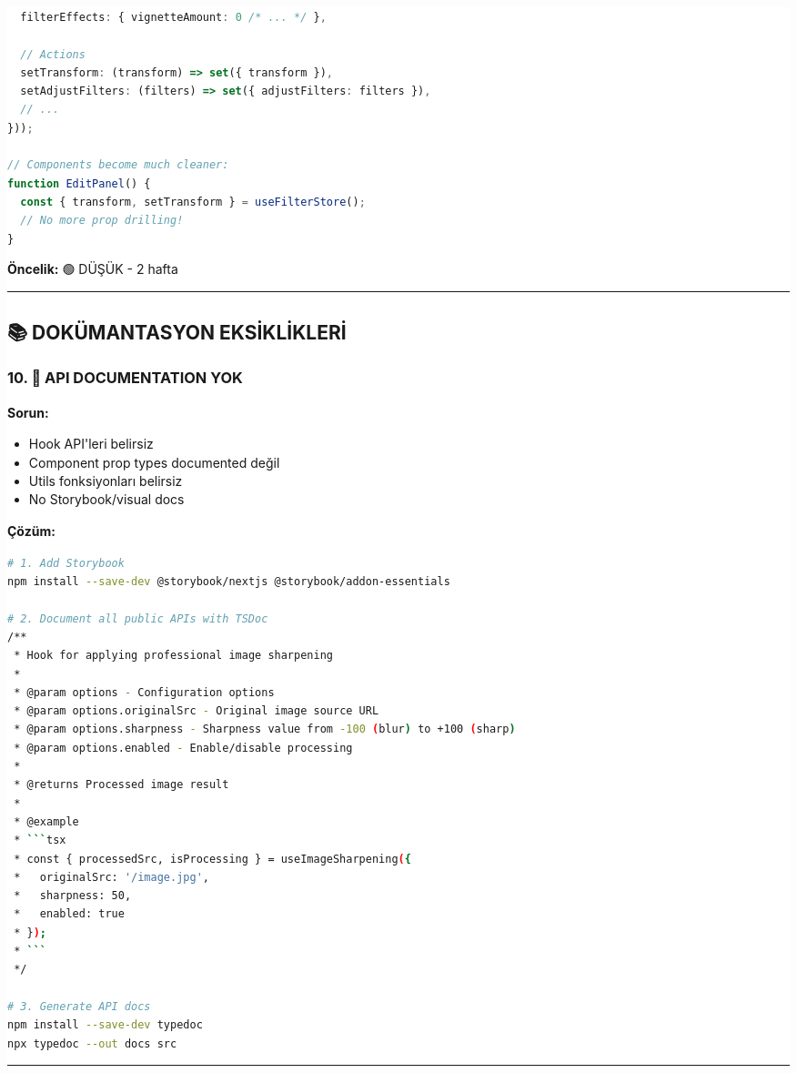 ```typescript
  filterEffects: { vignetteAmount: 0 /* ... */ },

  // Actions
  setTransform: (transform) => set({ transform }),
  setAdjustFilters: (filters) => set({ adjustFilters: filters }),
  // ...
}));

// Components become much cleaner:
function EditPanel() {
  const { transform, setTransform } = useFilterStore();
  // No more prop drilling!
}
```

**Öncelik:** 🟢 DÜŞÜK - 2 hafta

---

## 📚 DOKÜMANTASYON EKSİKLİKLERİ

### 10. **📖 API DOCUMENTATION YOK**

**Sorun:**

- Hook API'leri belirsiz
- Component prop types documented değil
- Utils fonksiyonları belirsiz
- No Storybook/visual docs

**Çözüm:**

````bash
# 1. Add Storybook
npm install --save-dev @storybook/nextjs @storybook/addon-essentials

# 2. Document all public APIs with TSDoc
/**
 * Hook for applying professional image sharpening
 *
 * @param options - Configuration options
 * @param options.originalSrc - Original image source URL
 * @param options.sharpness - Sharpness value from -100 (blur) to +100 (sharp)
 * @param options.enabled - Enable/disable processing
 *
 * @returns Processed image result
 *
 * @example
 * ```tsx
 * const { processedSrc, isProcessing } = useImageSharpening({
 *   originalSrc: '/image.jpg',
 *   sharpness: 50,
 *   enabled: true
 * });
 * ```
 */

# 3. Generate API docs
npm install --save-dev typedoc
npx typedoc --out docs src
````

---